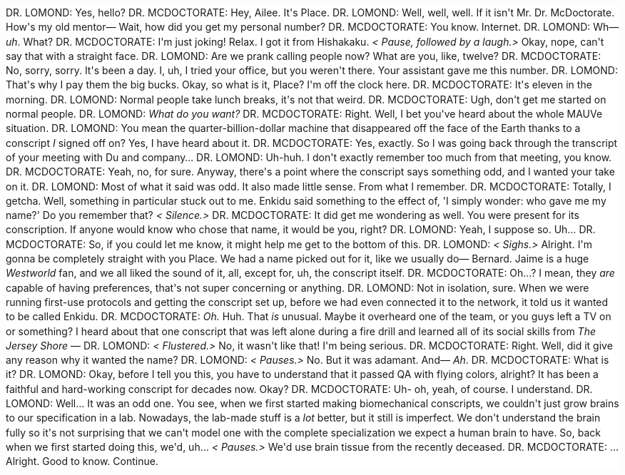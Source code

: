 DR. LOMOND: Yes, hello?
DR. MCDOCTORATE: Hey, Ailee. It's Place.
DR. LOMOND: Well, well, well. If it isn't Mr. Dr. McDoctorate. How's my old mentor— Wait, how did you get my personal number?
DR. MCDOCTORATE: You know. Internet.
DR. LOMOND: Wh— _uh_. What?
DR. MCDOCTORATE: I'm just joking! Relax. I got it from Hishakaku. _< Pause, followed by a laugh.>_ Okay, nope, can't say that with a straight face.
DR. LOMOND: Are we prank calling people now? What are you, like, twelve?
DR. MCDOCTORATE: No, sorry, sorry. It's been a day. I, uh, I tried your office, but you weren't there. Your assistant gave me this number.
DR. LOMOND: That's why I pay them the big bucks. Okay, so what is it, Place? I'm off the clock here.
DR. MCDOCTORATE: It's eleven in the morning.
DR. LOMOND: Normal people take lunch breaks, it's not that weird.
DR. MCDOCTORATE: Ugh, don't get me started on normal people.
DR. LOMOND: _What do you want?_
DR. MCDOCTORATE: Right. Well, I bet you've heard about the whole MAUVe situation.
DR. LOMOND: You mean the quarter-billion-dollar machine that disappeared off the face of the Earth thanks to a conscript _I_ signed off on? Yes, I have heard about it.
DR. MCDOCTORATE: Yes, exactly. So I was going back through the transcript of your meeting with Du and company…
DR. LOMOND: Uh-huh. I don't exactly remember too much from that meeting, you know.
DR. MCDOCTORATE: Yeah, no, for sure. Anyway, there's a point where the conscript says something odd, and I wanted your take on it.
DR. LOMOND: Most of what it said was odd. It also made little sense. From what I remember.
DR. MCDOCTORATE: Totally, I getcha. Well, something in particular stuck out to me. Enkidu said something to the effect of, 'I simply wonder: who gave me my name?' Do you remember that?
_< Silence.>_
DR. MCDOCTORATE: It did get me wondering as well. You were present for its conscription. If anyone would know who chose that name, it would be you, right?
DR. LOMOND: Yeah, I suppose so. Uh…
DR. MCDOCTORATE: So, if you could let me know, it might help me get to the bottom of this.
DR. LOMOND: _< Sighs.>_ Alright. I'm gonna be completely straight with you Place. We had a name picked out for it, like we usually do— Bernard. Jaime is a huge _Westworld_ fan, and we all liked the sound of it, all, except for, uh, the conscript itself.
DR. MCDOCTORATE: Oh…? I mean, they _are_ capable of having preferences, that's not super concerning or anything.
DR. LOMOND: Not in isolation, sure. When we were running first-use protocols and getting the conscript set up, before we had even connected it to the network, it told us it wanted to be called Enkidu.
DR. MCDOCTORATE: _Oh._ Huh. That _is_ unusual. Maybe it overheard one of the team, or you guys left a TV on or something? I heard about that one conscript that was left alone during a fire drill and learned all of its social skills from _The Jersey Shore_ —
DR. LOMOND: _< Flustered.>_ No, it wasn't like that! I'm being serious.
DR. MCDOCTORATE: Right. Well, did it give any reason why it wanted the name?
DR. LOMOND: _< Pauses.>_ No. But it was adamant. And— _Ah_.
DR. MCDOCTORATE: What is it?
DR. LOMOND: Okay, before I tell you this, you have to understand that it passed QA with flying colors, alright? It has been a faithful and hard-working conscript for decades now. Okay?
DR. MCDOCTORATE: Uh- oh, yeah, of course. I understand.
DR. LOMOND: Well… It was an odd one. You see, when we first started making biomechanical conscripts, we couldn't just grow brains to our specification in a lab. Nowadays, the lab-made stuff is a _lot_ better, but it still is imperfect. We don't understand the brain fully so it's not surprising that we can't model one with the complete specialization we expect a human brain to have. So, back when we first started doing this, we'd, uh… _< Pauses.>_ We'd use brain tissue from the recently deceased.
DR. MCDOCTORATE: …Alright. Good to know. Continue.
